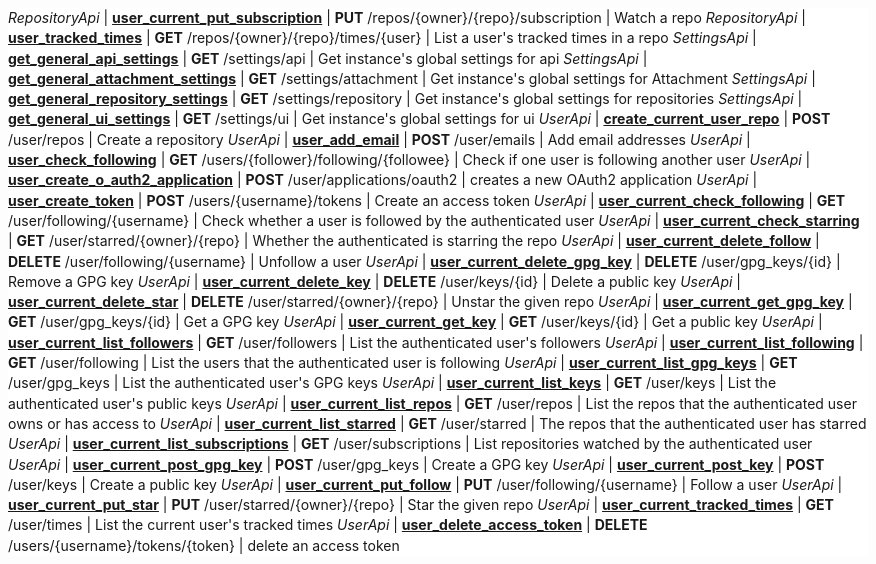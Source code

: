 *RepositoryApi* | [**user_current_put_subscription**](docs/RepositoryApi.md#user_current_put_subscription) | **PUT** /repos/{owner}/{repo}/subscription | Watch a repo
*RepositoryApi* | [**user_tracked_times**](docs/RepositoryApi.md#user_tracked_times) | **GET** /repos/{owner}/{repo}/times/{user} | List a user&#39;s tracked times in a repo
*SettingsApi* | [**get_general_api_settings**](docs/SettingsApi.md#get_general_api_settings) | **GET** /settings/api | Get instance&#39;s global settings for api
*SettingsApi* | [**get_general_attachment_settings**](docs/SettingsApi.md#get_general_attachment_settings) | **GET** /settings/attachment | Get instance&#39;s global settings for Attachment
*SettingsApi* | [**get_general_repository_settings**](docs/SettingsApi.md#get_general_repository_settings) | **GET** /settings/repository | Get instance&#39;s global settings for repositories
*SettingsApi* | [**get_general_ui_settings**](docs/SettingsApi.md#get_general_ui_settings) | **GET** /settings/ui | Get instance&#39;s global settings for ui
*UserApi* | [**create_current_user_repo**](docs/UserApi.md#create_current_user_repo) | **POST** /user/repos | Create a repository
*UserApi* | [**user_add_email**](docs/UserApi.md#user_add_email) | **POST** /user/emails | Add email addresses
*UserApi* | [**user_check_following**](docs/UserApi.md#user_check_following) | **GET** /users/{follower}/following/{followee} | Check if one user is following another user
*UserApi* | [**user_create_o_auth2_application**](docs/UserApi.md#user_create_o_auth2_application) | **POST** /user/applications/oauth2 | creates a new OAuth2 application
*UserApi* | [**user_create_token**](docs/UserApi.md#user_create_token) | **POST** /users/{username}/tokens | Create an access token
*UserApi* | [**user_current_check_following**](docs/UserApi.md#user_current_check_following) | **GET** /user/following/{username} | Check whether a user is followed by the authenticated user
*UserApi* | [**user_current_check_starring**](docs/UserApi.md#user_current_check_starring) | **GET** /user/starred/{owner}/{repo} | Whether the authenticated is starring the repo
*UserApi* | [**user_current_delete_follow**](docs/UserApi.md#user_current_delete_follow) | **DELETE** /user/following/{username} | Unfollow a user
*UserApi* | [**user_current_delete_gpg_key**](docs/UserApi.md#user_current_delete_gpg_key) | **DELETE** /user/gpg_keys/{id} | Remove a GPG key
*UserApi* | [**user_current_delete_key**](docs/UserApi.md#user_current_delete_key) | **DELETE** /user/keys/{id} | Delete a public key
*UserApi* | [**user_current_delete_star**](docs/UserApi.md#user_current_delete_star) | **DELETE** /user/starred/{owner}/{repo} | Unstar the given repo
*UserApi* | [**user_current_get_gpg_key**](docs/UserApi.md#user_current_get_gpg_key) | **GET** /user/gpg_keys/{id} | Get a GPG key
*UserApi* | [**user_current_get_key**](docs/UserApi.md#user_current_get_key) | **GET** /user/keys/{id} | Get a public key
*UserApi* | [**user_current_list_followers**](docs/UserApi.md#user_current_list_followers) | **GET** /user/followers | List the authenticated user&#39;s followers
*UserApi* | [**user_current_list_following**](docs/UserApi.md#user_current_list_following) | **GET** /user/following | List the users that the authenticated user is following
*UserApi* | [**user_current_list_gpg_keys**](docs/UserApi.md#user_current_list_gpg_keys) | **GET** /user/gpg_keys | List the authenticated user&#39;s GPG keys
*UserApi* | [**user_current_list_keys**](docs/UserApi.md#user_current_list_keys) | **GET** /user/keys | List the authenticated user&#39;s public keys
*UserApi* | [**user_current_list_repos**](docs/UserApi.md#user_current_list_repos) | **GET** /user/repos | List the repos that the authenticated user owns or has access to
*UserApi* | [**user_current_list_starred**](docs/UserApi.md#user_current_list_starred) | **GET** /user/starred | The repos that the authenticated user has starred
*UserApi* | [**user_current_list_subscriptions**](docs/UserApi.md#user_current_list_subscriptions) | **GET** /user/subscriptions | List repositories watched by the authenticated user
*UserApi* | [**user_current_post_gpg_key**](docs/UserApi.md#user_current_post_gpg_key) | **POST** /user/gpg_keys | Create a GPG key
*UserApi* | [**user_current_post_key**](docs/UserApi.md#user_current_post_key) | **POST** /user/keys | Create a public key
*UserApi* | [**user_current_put_follow**](docs/UserApi.md#user_current_put_follow) | **PUT** /user/following/{username} | Follow a user
*UserApi* | [**user_current_put_star**](docs/UserApi.md#user_current_put_star) | **PUT** /user/starred/{owner}/{repo} | Star the given repo
*UserApi* | [**user_current_tracked_times**](docs/UserApi.md#user_current_tracked_times) | **GET** /user/times | List the current user&#39;s tracked times
*UserApi* | [**user_delete_access_token**](docs/UserApi.md#user_delete_access_token) | **DELETE** /users/{username}/tokens/{token} | delete an access token